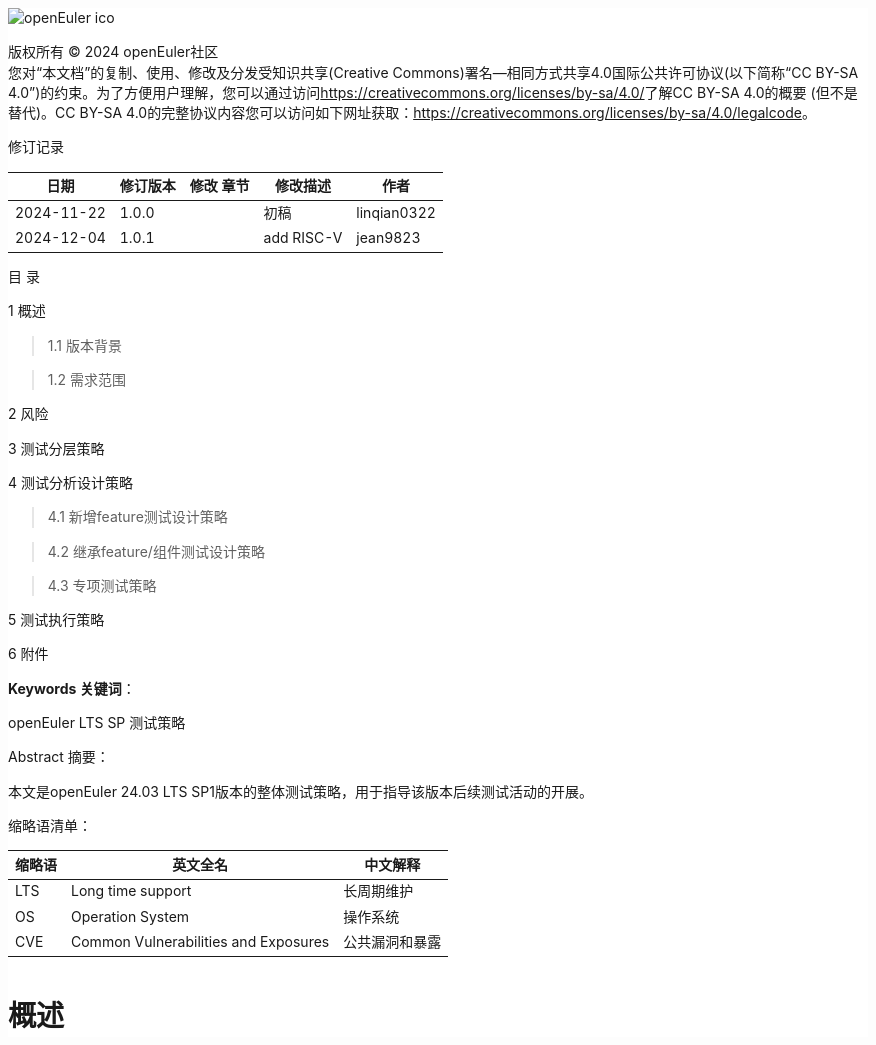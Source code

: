 ![openEuler ico](../../images/openEuler.png)

版权所有 © 2024 openEuler社区  
您对“本文档”的复制、使用、修改及分发受知识共享(Creative Commons)署名—相同方式共享4.0国际公共许可协议(以下简称“CC BY-SA
4.0”)的约束。为了方便用户理解，您可以通过访问<https://creativecommons.org/licenses/by-sa/4.0/>了解CC BY-SA 4.0的概要 (但不是替代)。CC BY-SA
4.0的完整协议内容您可以访问如下网址获取：<https://creativecommons.org/licenses/by-sa/4.0/legalcode>。

修订记录

| 日期      | 修订版本 | 修改  章节 | 修改描述 | 作者        |
| --------- | -------- | ---------- | -------- | ----------- |
| 2024-11-22 | 1.0.0    |            | 初稿     | linqian0322 |
| 2024-12-04 | 1.0.1 | | add RISC-V | jean9823 |


目 录

1 概述 

>   1.1 版本背景

>   1.2 需求范围

2 风险

3 测试分层策略

4 测试分析设计策略

>   4.1 新增feature测试设计策略

>   4.2 继承feature/组件测试设计策略

>   4.3 专项测试策略

5 测试执行策略

6 附件

**Keywords 关键词**：

openEuler LTS SP 测试策略

Abstract 摘要：

本文是openEuler 24.03 LTS SP1版本的整体测试策略，用于指导该版本后续测试活动的开展。

缩略语清单：

| 缩略语 | 英文全名                             | 中文解释       |
| ------ | ------------------------------------ | -------------- |
| LTS    | Long time support                    | 长周期维护     |
| OS     | Operation System                     | 操作系统       |
| CVE    | Common Vulnerabilities and Exposures | 公共漏洞和暴露 |

# 概述
